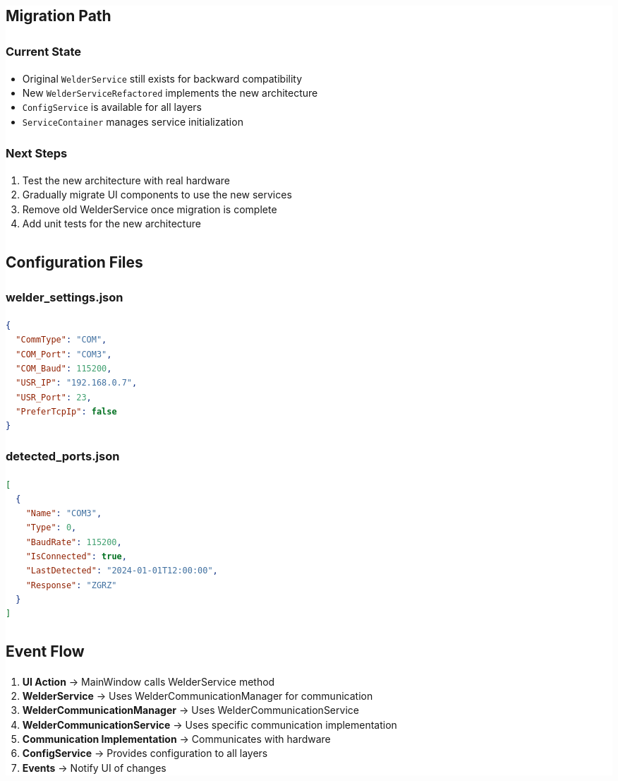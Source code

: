 ## Migration Path

### Current State
- Original `WelderService` still exists for backward compatibility
- New `WelderServiceRefactored` implements the new architecture
- `ConfigService` is available for all layers
- `ServiceContainer` manages service initialization

### Next Steps
1. Test the new architecture with real hardware
2. Gradually migrate UI components to use the new services
3. Remove old WelderService once migration is complete
4. Add unit tests for the new architecture

## Configuration Files

### welder_settings.json
```json
{
  "CommType": "COM",
  "COM_Port": "COM3",
  "COM_Baud": 115200,
  "USR_IP": "192.168.0.7",
  "USR_Port": 23,
  "PreferTcpIp": false
}
```

### detected_ports.json
```json
[
  {
    "Name": "COM3",
    "Type": 0,
    "BaudRate": 115200,
    "IsConnected": true,
    "LastDetected": "2024-01-01T12:00:00",
    "Response": "ZGRZ"
  }
]
```

## Event Flow

1. **UI Action** → MainWindow calls WelderService method
2. **WelderService** → Uses WelderCommunicationManager for communication
3. **WelderCommunicationManager** → Uses WelderCommunicationService
4. **WelderCommunicationService** → Uses specific communication implementation
5. **Communication Implementation** → Communicates with hardware
6. **ConfigService** → Provides configuration to all layers
7. **Events** → Notify UI of changes
